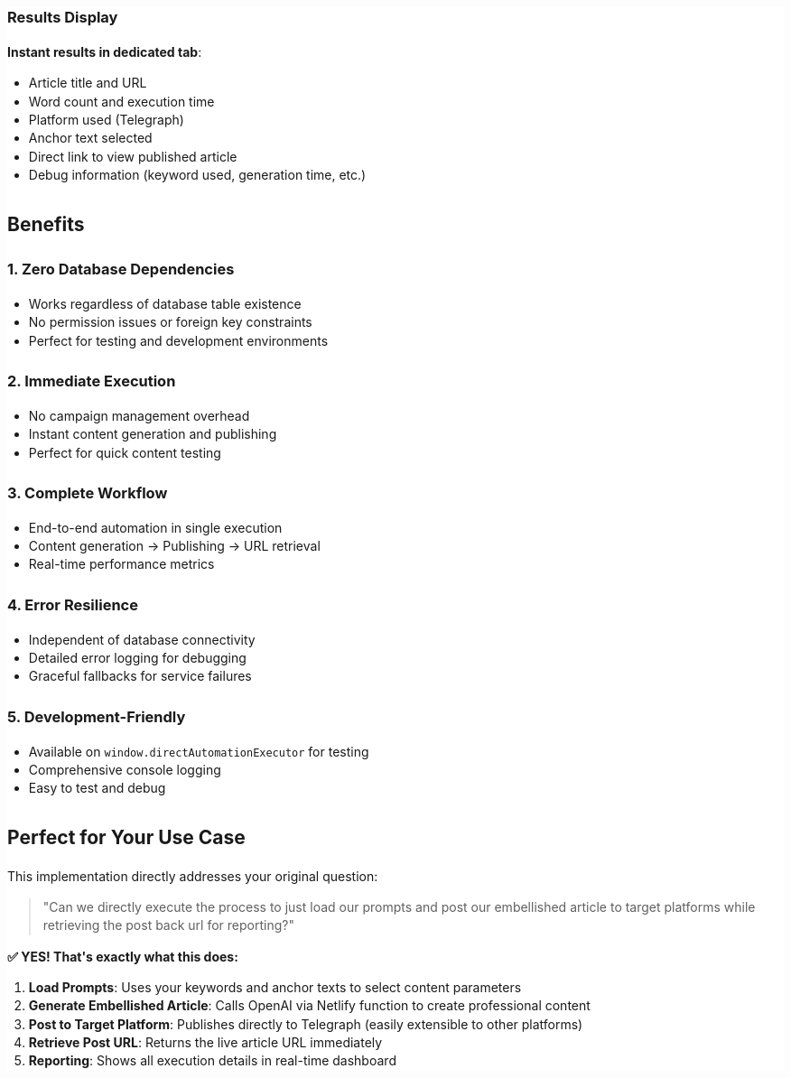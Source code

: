### Results Display

**Instant results in dedicated tab**:
- Article title and URL
- Word count and execution time
- Platform used (Telegraph)
- Anchor text selected
- Direct link to view published article
- Debug information (keyword used, generation time, etc.)

## Benefits

### 1. **Zero Database Dependencies**
- Works regardless of database table existence
- No permission issues or foreign key constraints
- Perfect for testing and development environments

### 2. **Immediate Execution**
- No campaign management overhead
- Instant content generation and publishing
- Perfect for quick content testing

### 3. **Complete Workflow**
- End-to-end automation in single execution
- Content generation → Publishing → URL retrieval
- Real-time performance metrics

### 4. **Error Resilience**
- Independent of database connectivity
- Detailed error logging for debugging
- Graceful fallbacks for service failures

### 5. **Development-Friendly**
- Available on `window.directAutomationExecutor` for testing
- Comprehensive console logging
- Easy to test and debug

## Perfect for Your Use Case

This implementation directly addresses your original question:

> "Can we directly execute the process to just load our prompts and post our embellished article to target platforms while retrieving the post back url for reporting?"

**✅ YES! That's exactly what this does:**

1. **Load Prompts**: Uses your keywords and anchor texts to select content parameters
2. **Generate Embellished Article**: Calls OpenAI via Netlify function to create professional content
3. **Post to Target Platform**: Publishes directly to Telegraph (easily extensible to other platforms)
4. **Retrieve Post URL**: Returns the live article URL immediately
5. **Reporting**: Shows all execution details in real-time dashboard
